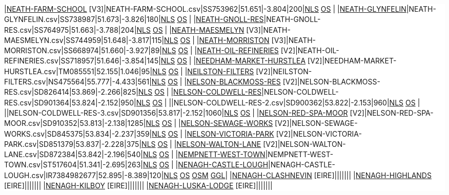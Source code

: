 |[NEATH-FARM-SCHOOL](https://github.com/ed-hawkins/rainfall-rescue-data-v3/tree/main/DATA/NEATH-FARM-SCHOOL) [V3]|NEATH-FARM-SCHOOL.csv|SS753962|51.651|-3.804|200|[NLS](https://maps.nls.uk/geo/explore/#zoom=17&lat=51.651&lon=-3.804&layers=168&b=1) [OS](https://osmaps.ordnancesurvey.co.uk/51.651,-3.804,16)  |
|[NEATH-GLYNFELIN](https://github.com/ed-hawkins/rainfall-rescue/tree/master/DATA/NEATH-GLYNFELIN)|NEATH-GLYNFELIN.csv|SS738987|51.673|-3.826|180|[NLS](https://maps.nls.uk/geo/explore/#zoom=17&lat=51.673&lon=-3.826&layers=168&b=1) [OS](https://osmaps.ordnancesurvey.co.uk/51.673,-3.826,16)  |
|[NEATH-GNOLL-RES](https://github.com/ed-hawkins/rainfall-rescue/tree/master/DATA/NEATH-GNOLL-RES)|NEATH-GNOLL-RES.csv|SS764975|51.663|-3.788|204|[NLS](https://maps.nls.uk/geo/explore/#zoom=17&lat=51.663&lon=-3.788&layers=168&b=1) [OS](https://osmaps.ordnancesurvey.co.uk/51.663,-3.788,16)  |
|[NEATH-MAESMELYN](https://github.com/ed-hawkins/rainfall-rescue-data-v3/tree/main/DATA/NEATH-MAESMELYN) [V3]|NEATH-MAESMELYN.csv|SS744959|51.648|-3.817|115|[NLS](https://maps.nls.uk/geo/explore/#zoom=17&lat=51.648&lon=-3.817&layers=168&b=1) [OS](https://osmaps.ordnancesurvey.co.uk/51.648,-3.817,16)  |
|[NEATH-MORRISTON](https://github.com/ed-hawkins/rainfall-rescue-data-v3/tree/main/DATA/NEATH-MORRISTON) [V3]|NEATH-MORRISTON.csv|SS668974|51.660|-3.927|89|[NLS](https://maps.nls.uk/geo/explore/#zoom=17&lat=51.660&lon=-3.927&layers=168&b=1) [OS](https://osmaps.ordnancesurvey.co.uk/51.660,-3.927,16)  |
|[NEATH-OIL-REFINERIES](https://github.com/ed-hawkins/rainfall-rescue-data-v2/tree/main/DATA/NEATH-OIL-REFINERIES) [V2]|NEATH-OIL-REFINERIES.csv|SS718957|51.646|-3.854|145|[NLS](https://maps.nls.uk/geo/explore/#zoom=17&lat=51.646&lon=-3.854&layers=168&b=1) [OS](https://osmaps.ordnancesurvey.co.uk/51.646,-3.854,16)  |
|[NEEDHAM-MARKET-HURSTLEA](https://github.com/ed-hawkins/rainfall-rescue-data-v2/tree/main/DATA/NEEDHAM-MARKET-HURSTLEA) [V2]|NEEDHAM-MARKET-HURSTLEA.csv|TM085551|52.155|1.046|95|[NLS](https://maps.nls.uk/geo/explore/#zoom=17&lat=52.155&lon=1.046&layers=168&b=1) [OS](https://osmaps.ordnancesurvey.co.uk/52.155,1.046,16)  |
|[NEILSTON-FILTERS](https://github.com/ed-hawkins/rainfall-rescue-data-v2/tree/main/DATA/NEILSTON-FILTERS) [V2]|NEILSTON-FILTERS.csv|NS475564|55.777|-4.433|561|[NLS](https://maps.nls.uk/geo/explore/#zoom=17&lat=55.777&lon=-4.433&layers=168&b=1) [OS](https://osmaps.ordnancesurvey.co.uk/55.777,-4.433,16)  |
|[NELSON-BLACKMOSS-RES](https://github.com/ed-hawkins/rainfall-rescue-data-v2/tree/main/DATA/NELSON-BLACKMOSS-RES) [V2]|NELSON-BLACKMOSS-RES.csv|SD826414|53.869|-2.266|825|[NLS](https://maps.nls.uk/geo/explore/#zoom=17&lat=53.869&lon=-2.266&layers=168&b=1) [OS](https://osmaps.ordnancesurvey.co.uk/53.869,-2.266,16)  |
|[NELSON-COLDWELL-RES](https://github.com/ed-hawkins/rainfall-rescue/tree/master/DATA/NELSON-COLDWELL-RES)|NELSON-COLDWELL-RES.csv|SD901364|53.824|-2.152|950|[NLS](https://maps.nls.uk/geo/explore/#zoom=17&lat=53.824&lon=-2.152&layers=168&b=1) [OS](https://osmaps.ordnancesurvey.co.uk/53.824,-2.152,16)  |
||NELSON-COLDWELL-RES-2.csv|SD900362|53.822|-2.153|960|[NLS](https://maps.nls.uk/geo/explore/#zoom=17&lat=53.822&lon=-2.153&layers=168&b=1) [OS](https://osmaps.ordnancesurvey.co.uk/53.822,-2.153,16)  |
||NELSON-COLDWELL-RES-3.csv|SD901356|53.817|-2.152|1060|[NLS](https://maps.nls.uk/geo/explore/#zoom=17&lat=53.817&lon=-2.152&layers=168&b=1) [OS](https://osmaps.ordnancesurvey.co.uk/53.817,-2.152,16)  |
|[NELSON-RED-SPA-MOOR](https://github.com/ed-hawkins/rainfall-rescue-data-v2/tree/main/DATA/NELSON-RED-SPA-MOOR) [V2]|NELSON-RED-SPA-MOOR.csv|SD910352|53.813|-2.138|1285|[NLS](https://maps.nls.uk/geo/explore/#zoom=17&lat=53.813&lon=-2.138&layers=168&b=1) [OS](https://osmaps.ordnancesurvey.co.uk/53.813,-2.138,16)  |
|[NELSON-SEWAGE-WORKS](https://github.com/ed-hawkins/rainfall-rescue-data-v2/tree/main/DATA/NELSON-SEWAGE-WORKS) [V2]|NELSON-SEWAGE-WORKS.csv|SD845375|53.834|-2.237|359|[NLS](https://maps.nls.uk/geo/explore/#zoom=17&lat=53.834&lon=-2.237&layers=168&b=1) [OS](https://osmaps.ordnancesurvey.co.uk/53.834,-2.237,16)  |
|[NELSON-VICTORIA-PARK](https://github.com/ed-hawkins/rainfall-rescue-data-v2/tree/main/DATA/NELSON-VICTORIA-PARK) [V2]|NELSON-VICTORIA-PARK.csv|SD851379|53.837|-2.228|375|[NLS](https://maps.nls.uk/geo/explore/#zoom=17&lat=53.837&lon=-2.228&layers=168&b=1) [OS](https://osmaps.ordnancesurvey.co.uk/53.837,-2.228,16)  |
|[NELSON-WALTON-LANE](https://github.com/ed-hawkins/rainfall-rescue-data-v2/tree/main/DATA/NELSON-WALTON-LANE) [V2]|NELSON-WALTON-LANE.csv|SD872384|53.842|-2.196|540|[NLS](https://maps.nls.uk/geo/explore/#zoom=17&lat=53.842&lon=-2.196&layers=168&b=1) [OS](https://osmaps.ordnancesurvey.co.uk/53.842,-2.196,16)  |
|[NEMPNETT-WEST-TOWN](https://github.com/ed-hawkins/rainfall-rescue/tree/master/DATA/NEMPNETT-WEST-TOWN)|NEMPNETT-WEST-TOWN.csv|ST517604|51.341|-2.695|263|[NLS](https://maps.nls.uk/geo/explore/#zoom=17&lat=51.341&lon=-2.695&layers=168&b=1) [OS](https://osmaps.ordnancesurvey.co.uk/51.341,-2.695,16)  |
|[NENAGH-CASTLE-LOUGH](https://github.com/ed-hawkins/rainfall-rescue/tree/master/DATA/NENAGH-CASTLE-LOUGH)|NENAGH-CASTLE-LOUGH.csv|IR7384982677|52.895|-8.389|120|[NLS](https://maps.nls.uk/geo/explore/#zoom=17&lat=52.895&lon=-8.389&layers=168&b=1) [OS](https://osmaps.ordnancesurvey.co.uk/52.895,-8.389,16) [OSM](https://www.openstreetmap.org/#map=16/52.895/-8.389) [GGL](https://www.google.co.uk/maps/@52.895,-8.389,16z)|
|[NENAGH-CLASHNEVIN](https://github.com/ed-hawkins/rainfall-rescue-data-eire/tree/main/DATA/NENAGH-CLASHNEVIN) [EIRE]|||||||
|[NENAGH-HIGHLANDS](https://github.com/ed-hawkins/rainfall-rescue-data-eire/tree/main/DATA/NENAGH-HIGHLANDS) [EIRE]|||||||
|[NENAGH-KILBOY](https://github.com/ed-hawkins/rainfall-rescue-data-eire/tree/main/DATA/NENAGH-KILBOY) [EIRE]|||||||
|[NENAGH-LUSKA-LODGE](https://github.com/ed-hawkins/rainfall-rescue-data-eire/tree/main/DATA/NENAGH-LUSKA-LODGE) [EIRE]|||||||